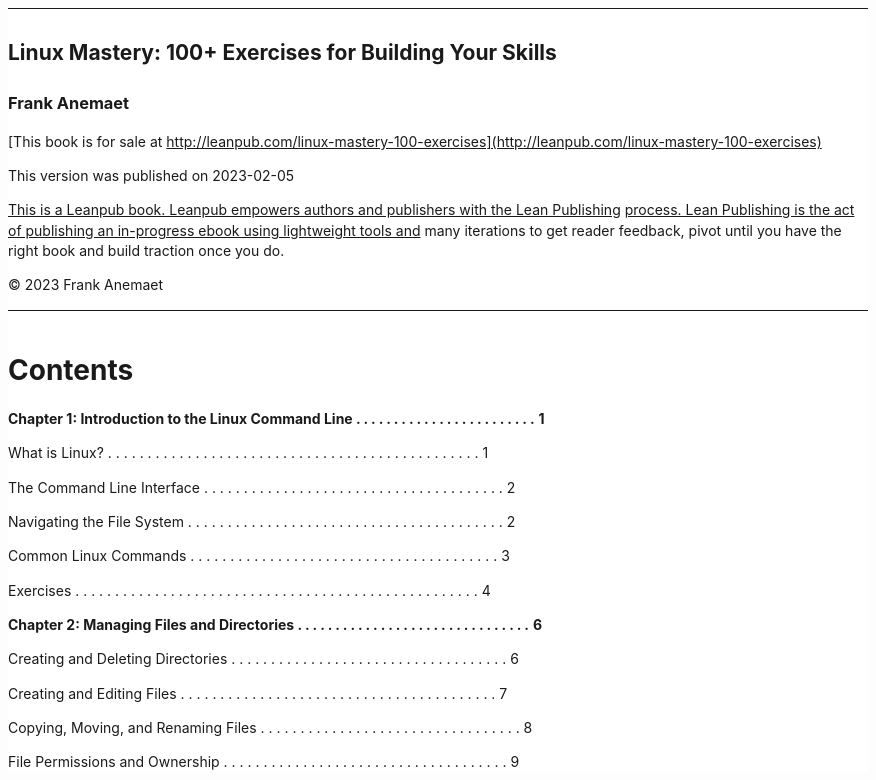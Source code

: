 -----

## Linux Mastery: 100+ Exercises for Building Your Skills

### Frank Anemaet

[This book is for sale at http://leanpub.com/linux-mastery-100-exercises](http://leanpub.com/linux-mastery-100-exercises)

This version was published on 2023-02-05

[This is a Leanpub book. Leanpub empowers authors and publishers with the Lean Publishing](https://leanpub.com)
[process. Lean Publishing is the act of publishing an in-progress ebook using lightweight tools and](https://leanpub.com/manifesto)
many iterations to get reader feedback, pivot until you have the right book and build traction once
you do.

© 2023 Frank Anemaet


-----

# Contents

**Chapter 1: Introduction to the Linux Command Line . . . . . . . . . . . . . . . . . . . . . . . .** **1**

What is Linux? . . . . . . . . . . . . . . . . . . . . . . . . . . . . . . . . . . . . . . . . . . . . . . . 1

The Command Line Interface . . . . . . . . . . . . . . . . . . . . . . . . . . . . . . . . . . . . . . 2

Navigating the File System . . . . . . . . . . . . . . . . . . . . . . . . . . . . . . . . . . . . . . . . 2

Common Linux Commands . . . . . . . . . . . . . . . . . . . . . . . . . . . . . . . . . . . . . . . 3

Exercises . . . . . . . . . . . . . . . . . . . . . . . . . . . . . . . . . . . . . . . . . . . . . . . . . . . 4

**Chapter 2: Managing Files and Directories . . . . . . . . . . . . . . . . . . . . . . . . . . . . . . .** **6**

Creating and Deleting Directories . . . . . . . . . . . . . . . . . . . . . . . . . . . . . . . . . . . 6

Creating and Editing Files . . . . . . . . . . . . . . . . . . . . . . . . . . . . . . . . . . . . . . . . 7

Copying, Moving, and Renaming Files . . . . . . . . . . . . . . . . . . . . . . . . . . . . . . . . . 8

File Permissions and Ownership . . . . . . . . . . . . . . . . . . . . . . . . . . . . . . . . . . . . 9
